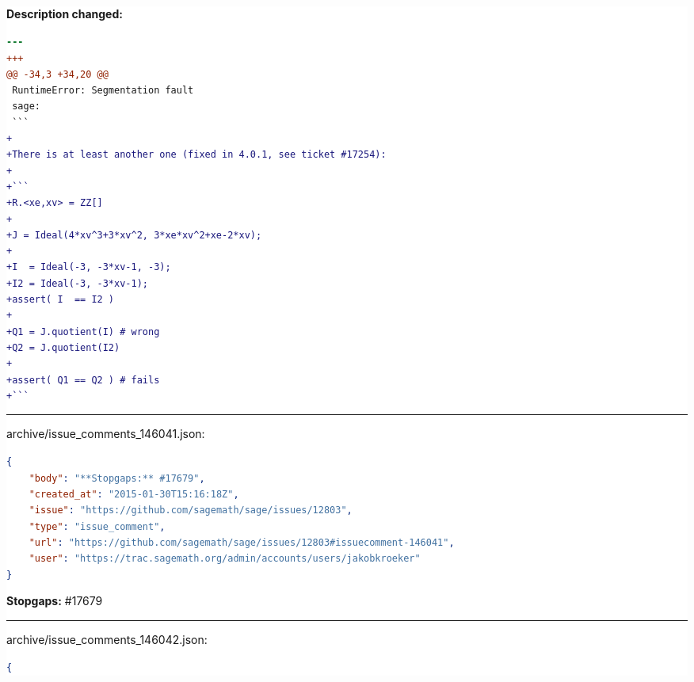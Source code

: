 **Description changed:**
``````diff
--- 
+++ 
@@ -34,3 +34,20 @@
 RuntimeError: Segmentation fault
 sage: 
 ```
+
+There is at least another one (fixed in 4.0.1, see ticket #17254):
+
+```
+R.<xe,xv> = ZZ[]
+
+J = Ideal(4*xv^3+3*xv^2, 3*xe*xv^2+xe-2*xv);
+
+I  = Ideal(-3, -3*xv-1, -3);
+I2 = Ideal(-3, -3*xv-1);
+assert( I  == I2 )
+
+Q1 = J.quotient(I) # wrong
+Q2 = J.quotient(I2)
+
+assert( Q1 == Q2 ) # fails
+```
``````




---

archive/issue_comments_146041.json:
```json
{
    "body": "**Stopgaps:** #17679",
    "created_at": "2015-01-30T15:16:18Z",
    "issue": "https://github.com/sagemath/sage/issues/12803",
    "type": "issue_comment",
    "url": "https://github.com/sagemath/sage/issues/12803#issuecomment-146041",
    "user": "https://trac.sagemath.org/admin/accounts/users/jakobkroeker"
}
```

**Stopgaps:** #17679



---

archive/issue_comments_146042.json:
```json
{
```